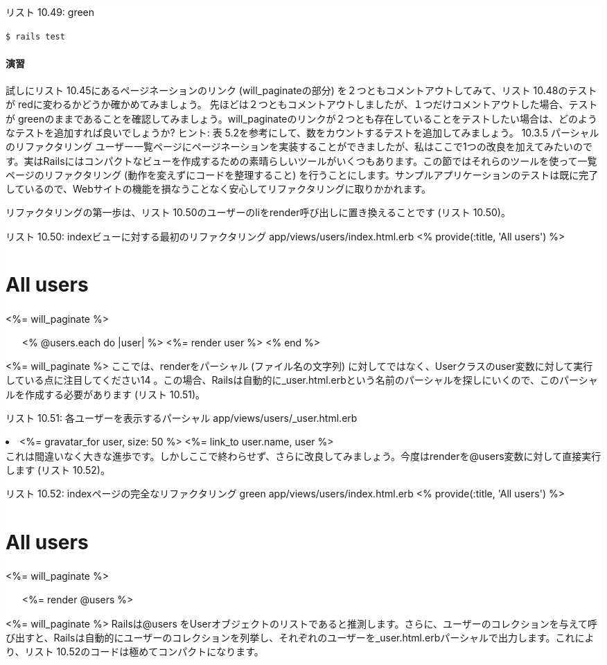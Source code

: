 リスト 10.49: green
```sh
$ rails test
```
#### 演習
試しにリスト 10.45にあるページネーションのリンク (will_paginateの部分) を２つともコメントアウトしてみて、リスト 10.48のテストが redに変わるかどうか確かめてみましょう。
先ほどは２つともコメントアウトしましたが、１つだけコメントアウトした場合、テストが greenのままであることを確認してみましょう。will_paginateのリンクが２つとも存在していることをテストしたい場合は、どのようなテストを追加すれば良いでしょうか? ヒント: 表 5.2を参考にして、数をカウントするテストを追加してみましょう。
10.3.5 パーシャルのリファクタリング
ユーザー一覧ページにページネーションを実装することができましたが、私はここで1つの改良を加えてみたいのです。実はRailsにはコンパクトなビューを作成するための素晴らしいツールがいくつもあります。この節ではそれらのツールを使って一覧ページのリファクタリング (動作を変えずにコードを整理すること) を行うことにします。サンプルアプリケーションのテストは既に完了しているので、Webサイトの機能を損なうことなく安心してリファクタリングに取りかかれます。

リファクタリングの第一歩は、リスト 10.50のユーザーのliをrender呼び出しに置き換えることです (リスト 10.50)。

リスト 10.50: indexビューに対する最初のリファクタリング
app/views/users/index.html.erb
<% provide(:title, 'All users') %>
<h1>All users</h1>

<%= will_paginate %>

<ul class="users">
  <% @users.each do |user| %>
    <%= render user %>
  <% end %>
</ul>

<%= will_paginate %>
ここでは、renderをパーシャル (ファイル名の文字列) に対してではなく、Userクラスのuser変数に対して実行している点に注目してください14 。この場合、Railsは自動的に_user.html.erbという名前のパーシャルを探しにいくので、このパーシャルを作成する必要があります (リスト 10.51)。

リスト 10.51: 各ユーザーを表示するパーシャル
app/views/users/_user.html.erb
<li>
  <%= gravatar_for user, size: 50 %>
  <%= link_to user.name, user %>
</li>
これは間違いなく大きな進歩です。しかしここで終わらせず、さらに改良してみましょう。今度はrenderを@users変数に対して直接実行します (リスト 10.52)。

リスト 10.52: indexページの完全なリファクタリング green
app/views/users/index.html.erb
<% provide(:title, 'All users') %>
<h1>All users</h1>

<%= will_paginate %>

<ul class="users">
  <%= render @users %>
</ul>

<%= will_paginate %>
Railsは@users をUserオブジェクトのリストであると推測します。さらに、ユーザーのコレクションを与えて呼び出すと、Railsは自動的にユーザーのコレクションを列挙し、それぞれのユーザーを_user.html.erbパーシャルで出力します。これにより、リスト 10.52のコードは極めてコンパクトになります。

